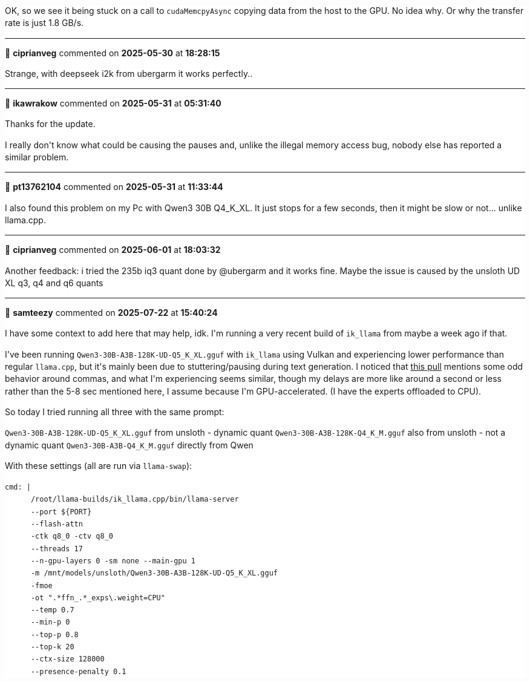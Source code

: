 OK, so we see it being stuck on a call to `cudaMemcpyAsync` copying data from the host to the GPU. No idea why. Or why the transfer rate is just 1.8 GB/s.

---

👤 **ciprianveg** commented on **2025-05-30** at **18:28:15**

Strange, with deepseek i2k from ubergarm it works perfectly..

---

👤 **ikawrakow** commented on **2025-05-31** at **05:31:40**

Thanks for the update.

I really don't know what could be causing the pauses and, unlike the illegal memory access bug, nobody else has reported a similar problem.

---

👤 **pt13762104** commented on **2025-05-31** at **11:33:44**

I also found this problem on my Pc with Qwen3 30B Q4_K_XL. It just stops for a few seconds, then it might be slow or not... unlike llama.cpp.

---

👤 **ciprianveg** commented on **2025-06-01** at **18:03:32**

Another feedback: i tried the 235b iq3 quant done by @ubergarm and it works fine. Maybe the issue is caused by the unsloth UD XL q3, q4 and q6 quants

---

👤 **samteezy** commented on **2025-07-22** at **15:40:24**

I have some context to add here that may help, idk. I'm running a very recent build of `ik_llama` from maybe a week ago if that.

I've been running `Qwen3-30B-A3B-128K-UD-Q5_K_XL.gguf` with `ik_llama` using Vulkan and experiencing lower performance than regular `llama.cpp`, but it's mainly been due to stuttering/pausing during text generation. I noticed that [this pull](https://github.com/ikawrakow/ik_llama.cpp/pull/573) mentions some odd behavior around commas, and what I'm experiencing seems similar, though my delays are more like around a second or less rather than the 5-8 sec mentioned here, I assume because I'm GPU-accelerated. (I have the experts offloaded to CPU).

So today I tried running all three with the same prompt:

`Qwen3-30B-A3B-128K-UD-Q5_K_XL.gguf` from unsloth - dynamic quant
`Qwen3-30B-A3B-128K-Q4_K_M.gguf` also from unsloth - not a dynamic quant
`Qwen3-30B-A3B-Q4_K_M.gguf` directly from Qwen

With these settings (all are run via `llama-swap`):

```
cmd: |
      /root/llama-builds/ik_llama.cpp/bin/llama-server
      --port ${PORT}
      --flash-attn
      -ctk q8_0 -ctv q8_0
      --threads 17
      --n-gpu-layers 0 -sm none --main-gpu 1
      -m /mnt/models/unsloth/Qwen3-30B-A3B-128K-UD-Q5_K_XL.gguf
      -fmoe
      -ot ".*ffn_.*_exps\.weight=CPU"
      --temp 0.7
      --min-p 0
      --top-p 0.8
      --top-k 20
      --ctx-size 128000
      --presence-penalty 0.1
```
